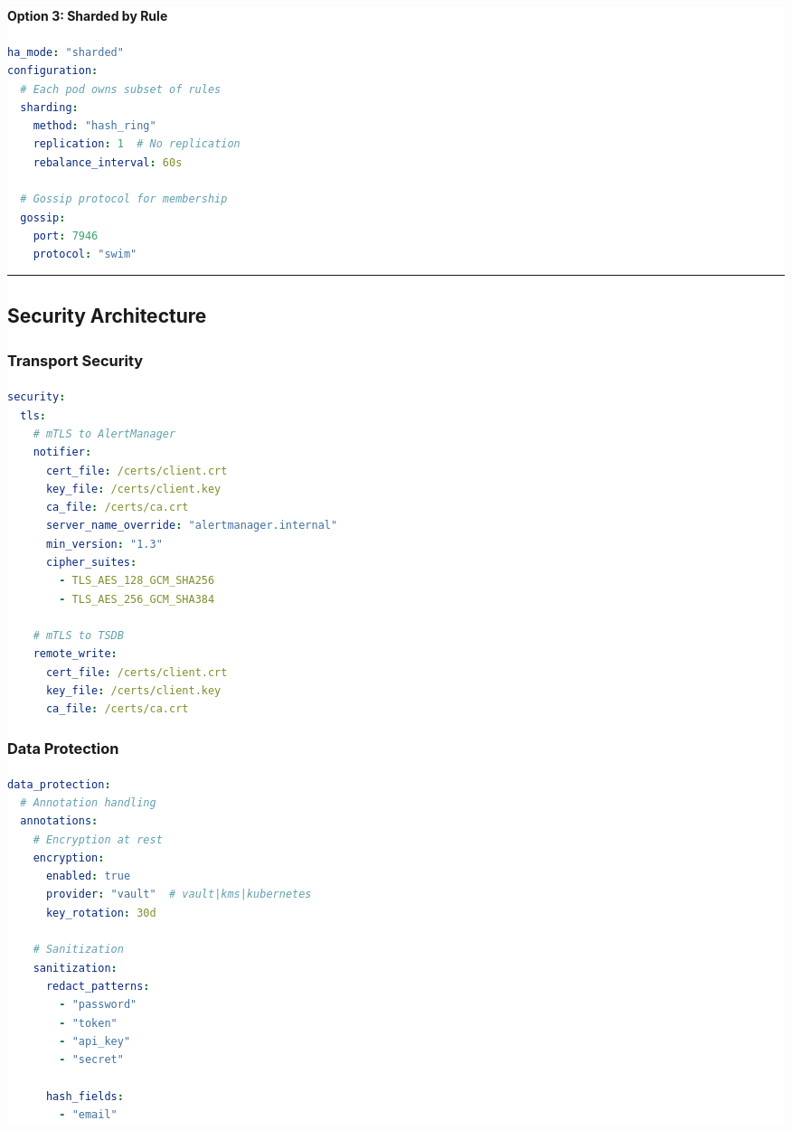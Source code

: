 #### Option 3: Sharded by Rule
```yaml
ha_mode: "sharded"
configuration:
  # Each pod owns subset of rules
  sharding:
    method: "hash_ring"
    replication: 1  # No replication
    rebalance_interval: 60s
  
  # Gossip protocol for membership
  gossip:
    port: 7946
    protocol: "swim"
```

---

## Security Architecture

### Transport Security
```yaml
security:
  tls:
    # mTLS to AlertManager
    notifier:
      cert_file: /certs/client.crt
      key_file: /certs/client.key
      ca_file: /certs/ca.crt
      server_name_override: "alertmanager.internal"
      min_version: "1.3"
      cipher_suites:
        - TLS_AES_128_GCM_SHA256
        - TLS_AES_256_GCM_SHA384
    
    # mTLS to TSDB
    remote_write:
      cert_file: /certs/client.crt
      key_file: /certs/client.key
      ca_file: /certs/ca.crt
```

### Data Protection
```yaml
data_protection:
  # Annotation handling
  annotations:
    # Encryption at rest
    encryption:
      enabled: true
      provider: "vault"  # vault|kms|kubernetes
      key_rotation: 30d
    
    # Sanitization
    sanitization:
      redact_patterns:
        - "password"
        - "token"
        - "api_key"
        - "secret"
      
      hash_fields:
        - "email"
```